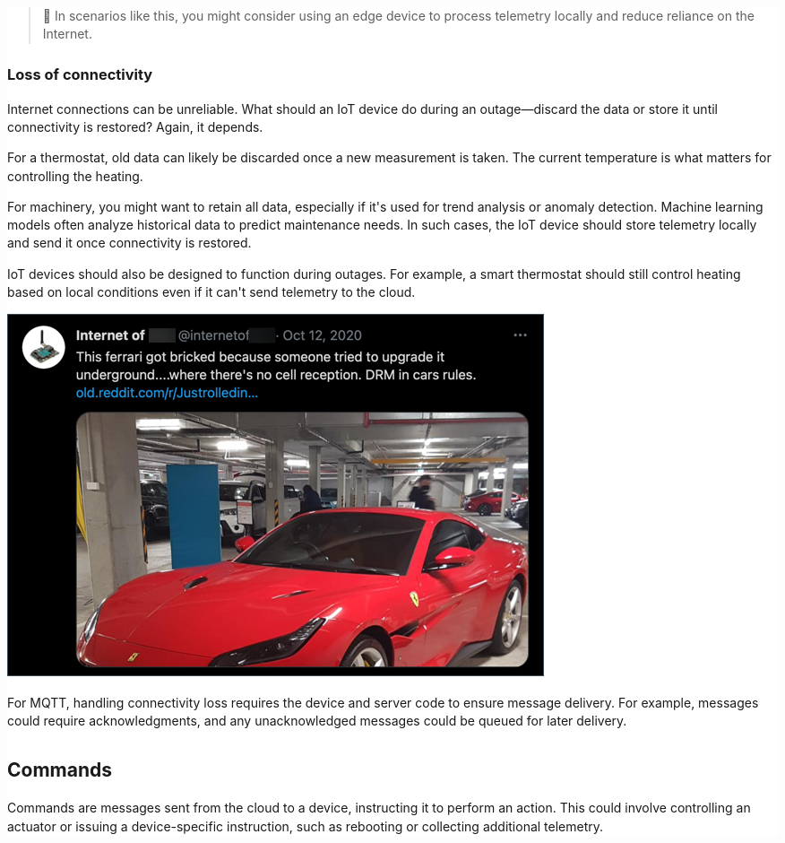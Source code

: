 > 💁 In scenarios like this, you might consider using an edge device to process telemetry locally and reduce reliance on the Internet.

### Loss of connectivity

Internet connections can be unreliable. What should an IoT device do during an outage—discard the data or store it until connectivity is restored? Again, it depends.

For a thermostat, old data can likely be discarded once a new measurement is taken. The current temperature is what matters for controlling the heating.

For machinery, you might want to retain all data, especially if it's used for trend analysis or anomaly detection. Machine learning models often analyze historical data to predict maintenance needs. In such cases, the IoT device should store telemetry locally and send it once connectivity is restored.

IoT devices should also be designed to function during outages. For example, a smart thermostat should still control heating based on local conditions even if it can't send telemetry to the cloud.

[![This Ferrari got bricked because someone tried to upgrade it underground where there's no cell reception](../../../../../translated_images/bricked-car.dc38f8efadc6c59d76211f981a521efb300939283dee468f79503aae3ec67615.en.png)](https://twitter.com/internetofshit/status/1315736960082808832)

For MQTT, handling connectivity loss requires the device and server code to ensure message delivery. For example, messages could require acknowledgments, and any unacknowledged messages could be queued for later delivery.

## Commands

Commands are messages sent from the cloud to a device, instructing it to perform an action. This could involve controlling an actuator or issuing a device-specific instruction, such as rebooting or collecting additional telemetry.
